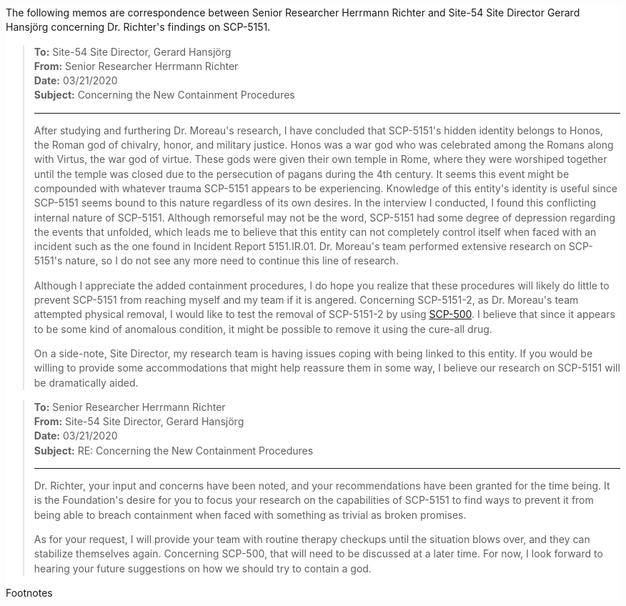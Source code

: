 The following memos are correspondence between Senior Researcher Herrmann Richter and Site-54 Site Director Gerard Hansjörg concerning Dr. Richter's findings on SCP-5151.

> **To:** Site-54 Site Director, Gerard Hansjörg  
> **From:** Senior Researcher Herrmann Richter  
> **Date:** 03/21/2020  
> **Subject:** Concerning the New Containment Procedures
> 
> * * *
> 
> After studying and furthering Dr. Moreau's research, I have concluded that SCP-5151's hidden identity belongs to Honos, the Roman god of chivalry, honor, and military justice. Honos was a war god who was celebrated among the Romans along with Virtus, the war god of virtue. These gods were given their own temple in Rome, where they were worshiped together until the temple was closed due to the persecution of pagans during the 4th century. It seems this event might be compounded with whatever trauma SCP-5151 appears to be experiencing. Knowledge of this entity's identity is useful since SCP-5151 seems bound to this nature regardless of its own desires. In the interview I conducted, I found this conflicting internal nature of SCP-5151. Although remorseful may not be the word, SCP-5151 had some degree of depression regarding the events that unfolded, which leads me to believe that this entity can not completely control itself when faced with an incident such as the one found in Incident Report 5151.IR.01. Dr. Moreau's team performed extensive research on SCP-5151's nature, so I do not see any more need to continue this line of research.
> 
> Although I appreciate the added containment procedures, I do hope you realize that these procedures will likely do little to prevent SCP-5151 from reaching myself and my team if it is angered. Concerning SCP-5151-2, as Dr. Moreau's team attempted physical removal, I would like to test the removal of SCP-5151-2 by using [SCP-500](http://scp-wiki.wikidot.com/scp-500). I believe that since it appears to be some kind of anomalous condition, it might be possible to remove it using the cure-all drug.
> 
> On a side-note, Site Director, my research team is having issues coping with being linked to this entity. If you would be willing to provide some accommodations that might help reassure them in some way, I believe our research on SCP-5151 will be dramatically aided.

> **To:** Senior Researcher Herrmann Richter  
> **From:** Site-54 Site Director, Gerard Hansjörg  
> **Date:** 03/21/2020  
> **Subject:** RE: Concerning the New Containment Procedures
> 
> * * *
> 
> Dr. Richter, your input and concerns have been noted, and your recommendations have been granted for the time being. It is the Foundation's desire for you to focus your research on the capabilities of SCP-5151 to find ways to prevent it from being able to breach containment when faced with something as trivial as broken promises.
> 
> As for your request, I will provide your team with routine therapy checkups until the situation blows over, and they can stabilize themselves again. Concerning SCP-500, that will need to be discussed at a later time. For now, I look forward to hearing your future suggestions on how we should try to contain a god.

Footnotes
